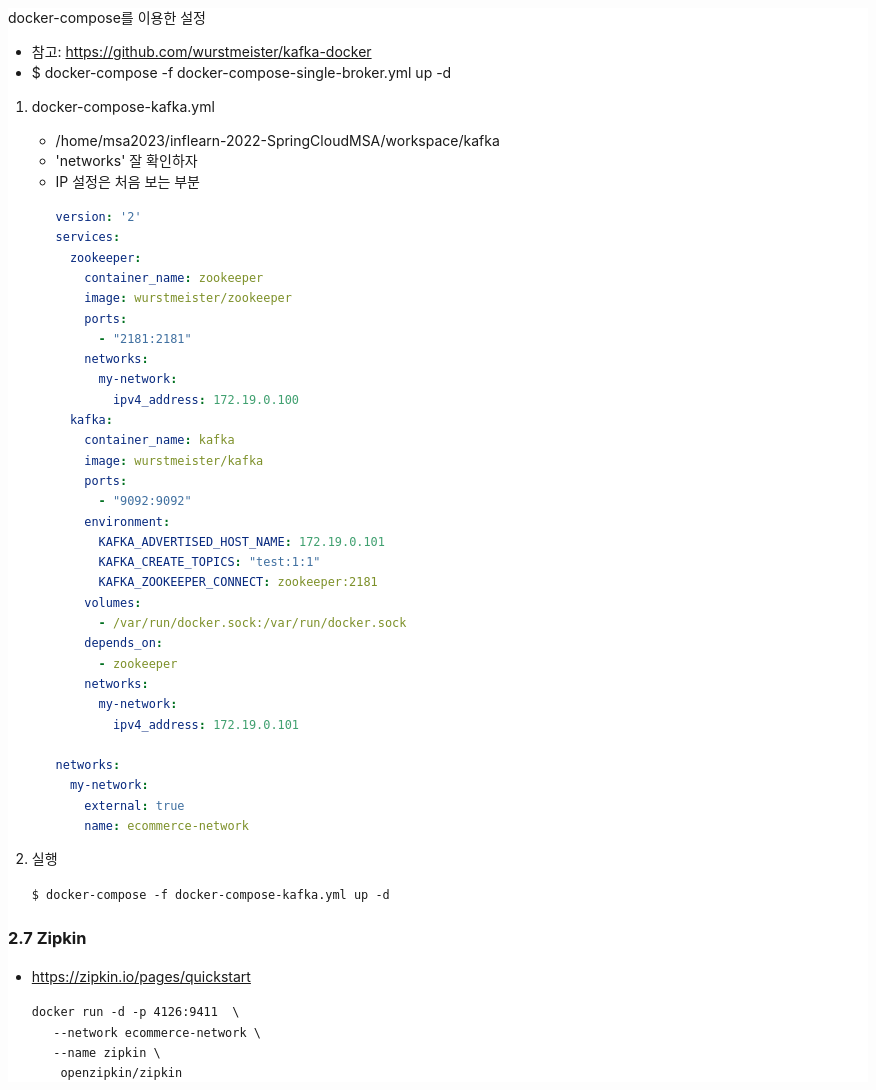 docker-compose를 이용한 설정
- 참고: https://github.com/wurstmeister/kafka-docker
- $ docker-compose -f docker-compose-single-broker.yml up -d

1. docker-compose-kafka.yml
    - /home/msa2023/inflearn-2022-SpringCloudMSA/workspace/kafka
    - 'networks' 잘 확인하자
    - IP 설정은 처음 보는 부분
       ```yaml
       version: '2'
       services:
         zookeeper:
           container_name: zookeeper
           image: wurstmeister/zookeeper
           ports:
             - "2181:2181"
           networks: 
             my-network:
               ipv4_address: 172.19.0.100
         kafka:
           container_name: kafka
           image: wurstmeister/kafka
           ports:
             - "9092:9092"
           environment:
             KAFKA_ADVERTISED_HOST_NAME: 172.19.0.101
             KAFKA_CREATE_TOPICS: "test:1:1"
             KAFKA_ZOOKEEPER_CONNECT: zookeeper:2181
           volumes:
             - /var/run/docker.sock:/var/run/docker.sock
           depends_on: 
             - zookeeper
           networks: 
             my-network:
               ipv4_address: 172.19.0.101
       
       networks: 
         my-network:
           external: true
           name: ecommerce-network
       ```
2. 실행

   ```shell
   $ docker-compose -f docker-compose-kafka.yml up -d
   ```

### 2.7 Zipkin
- https://zipkin.io/pages/quickstart

   ```shell
   docker run -d -p 4126:9411  \
      --network ecommerce-network \
      --name zipkin \
       openzipkin/zipkin
   ```
